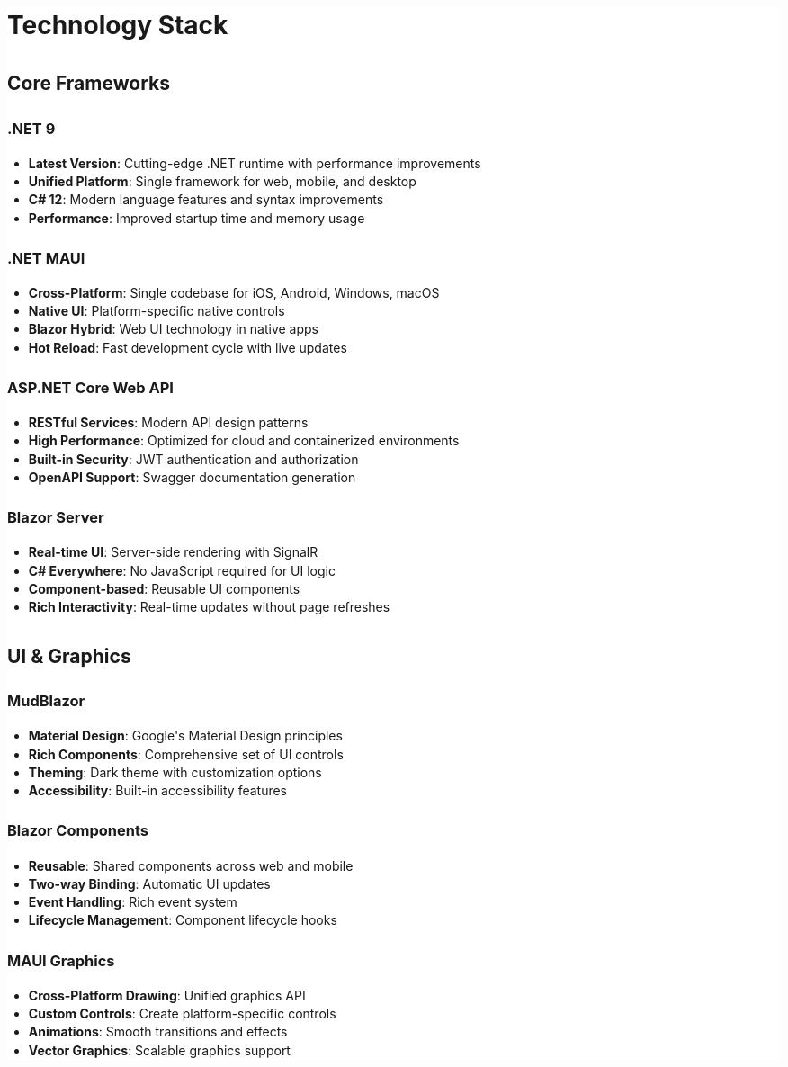 # Technology Stack

## Core Frameworks

### .NET 9
- **Latest Version**: Cutting-edge .NET runtime with performance improvements
- **Unified Platform**: Single framework for web, mobile, and desktop
- **C# 12**: Modern language features and syntax improvements
- **Performance**: Improved startup time and memory usage

### .NET MAUI
- **Cross-Platform**: Single codebase for iOS, Android, Windows, macOS
- **Native UI**: Platform-specific native controls
- **Blazor Hybrid**: Web UI technology in native apps
- **Hot Reload**: Fast development cycle with live updates

### ASP.NET Core Web API
- **RESTful Services**: Modern API design patterns
- **High Performance**: Optimized for cloud and containerized environments
- **Built-in Security**: JWT authentication and authorization
- **OpenAPI Support**: Swagger documentation generation

### Blazor Server
- **Real-time UI**: Server-side rendering with SignalR
- **C# Everywhere**: No JavaScript required for UI logic
- **Component-based**: Reusable UI components
- **Rich Interactivity**: Real-time updates without page refreshes

## UI & Graphics

### MudBlazor
- **Material Design**: Google's Material Design principles
- **Rich Components**: Comprehensive set of UI controls
- **Theming**: Dark theme with customization options
- **Accessibility**: Built-in accessibility features

### Blazor Components
- **Reusable**: Shared components across web and mobile
- **Two-way Binding**: Automatic UI updates
- **Event Handling**: Rich event system
- **Lifecycle Management**: Component lifecycle hooks

### MAUI Graphics
- **Cross-Platform Drawing**: Unified graphics API
- **Custom Controls**: Create platform-specific controls
- **Animations**: Smooth transitions and effects
- **Vector Graphics**: Scalable graphics support
